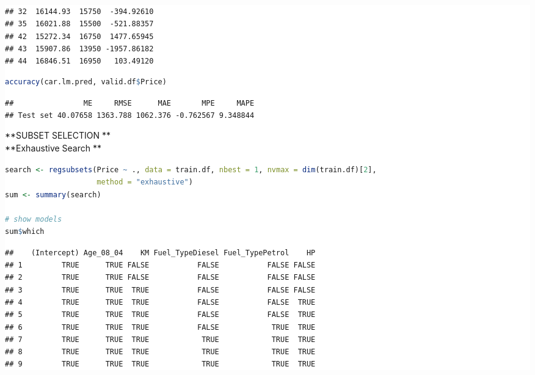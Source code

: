     ## 32  16144.93  15750  -394.92610
    ## 35  16021.88  15500  -521.88357
    ## 42  15272.34  16750  1477.65945
    ## 43  15907.86  13950 -1957.86182
    ## 44  16846.51  16950   103.49120

``` r
accuracy(car.lm.pred, valid.df$Price)
```

    ##                ME     RMSE      MAE       MPE     MAPE
    ## Test set 40.07658 1363.788 1062.376 -0.762567 9.348844

**SUBSET SELECTION **  
**Exhaustive Search
**

``` r
search <- regsubsets(Price ~ ., data = train.df, nbest = 1, nvmax = dim(train.df)[2],
                     method = "exhaustive")
sum <- summary(search)

# show models
sum$which
```

    ##    (Intercept) Age_08_04    KM Fuel_TypeDiesel Fuel_TypePetrol    HP
    ## 1         TRUE      TRUE FALSE           FALSE           FALSE FALSE
    ## 2         TRUE      TRUE FALSE           FALSE           FALSE FALSE
    ## 3         TRUE      TRUE  TRUE           FALSE           FALSE FALSE
    ## 4         TRUE      TRUE  TRUE           FALSE           FALSE  TRUE
    ## 5         TRUE      TRUE  TRUE           FALSE           FALSE  TRUE
    ## 6         TRUE      TRUE  TRUE           FALSE            TRUE  TRUE
    ## 7         TRUE      TRUE  TRUE            TRUE            TRUE  TRUE
    ## 8         TRUE      TRUE  TRUE            TRUE            TRUE  TRUE
    ## 9         TRUE      TRUE  TRUE            TRUE            TRUE  TRUE